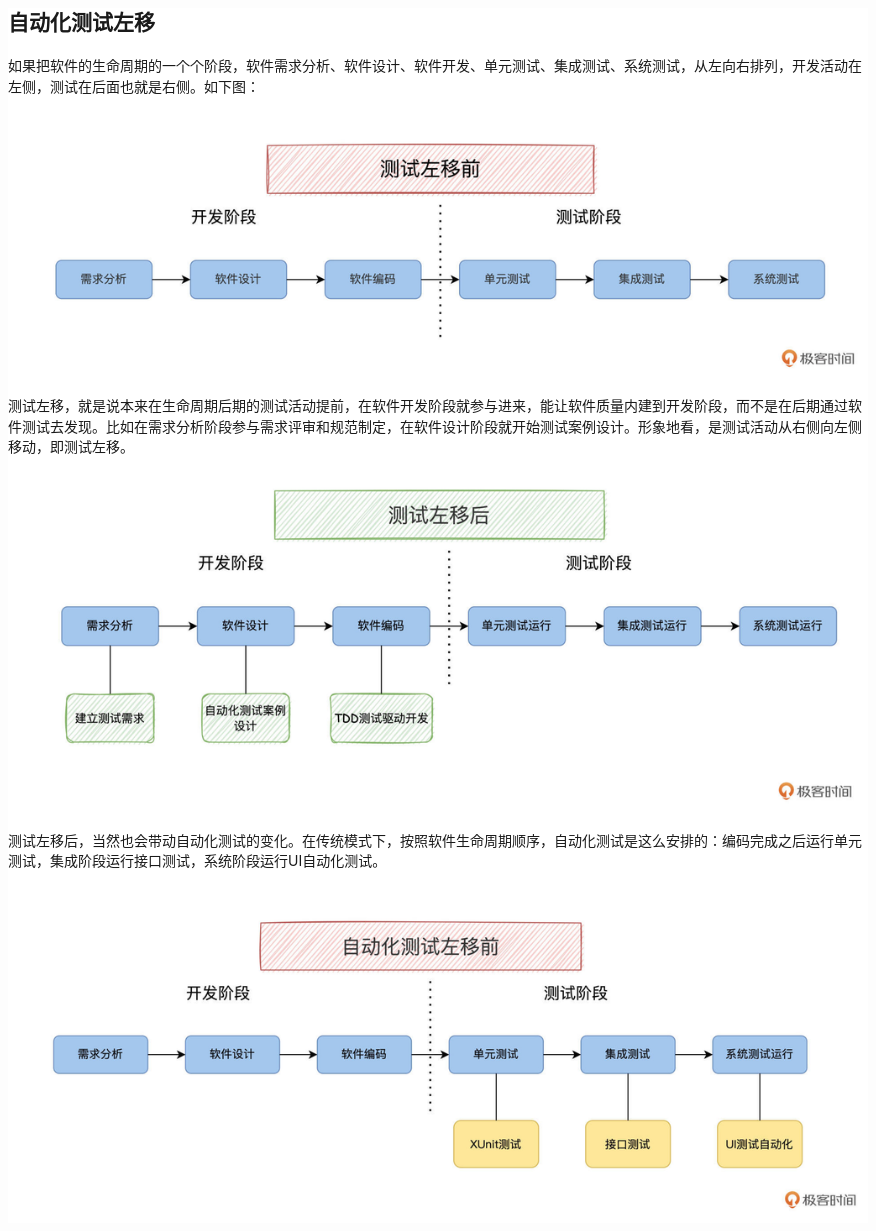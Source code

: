 

## 自动化测试左移

如果把软件的生命周期的一个个阶段，软件需求分析、软件设计、软件开发、单元测试、集成测试、系统测试，从左向右排列，开发活动在左侧，测试在后面也就是右侧。如下图：

![图片](./httpsstatic001geekbangorgresourceimagedd7edd3a0yy1cf966aa256381d98c874eb7e.jpg)

测试左移，就是说本来在生命周期后期的测试活动提前，在软件开发阶段就参与进来，能让软件质量内建到开发阶段，而不是在后期通过软件测试去发现。比如在需求分析阶段参与需求评审和规范制定，在软件设计阶段就开始测试案例设计。形象地看，是测试活动从右侧向左侧移动，即测试左移。

![图片](./httpsstatic001geekbangorgresourceimage2d982d6ac663a3887698a082bec930e03698.jpg)

测试左移后，当然也会带动自动化测试的变化。在传统模式下，按照软件生命周期顺序，自动化测试是这么安排的：编码完成之后运行单元测试，集成阶段运行接口测试，系统阶段运行UI自动化测试。

![图片](./httpsstatic001geekbangorgresourceimageddb4dd932dfef516dc7cd67faf0d94cf42b4.jpg)

